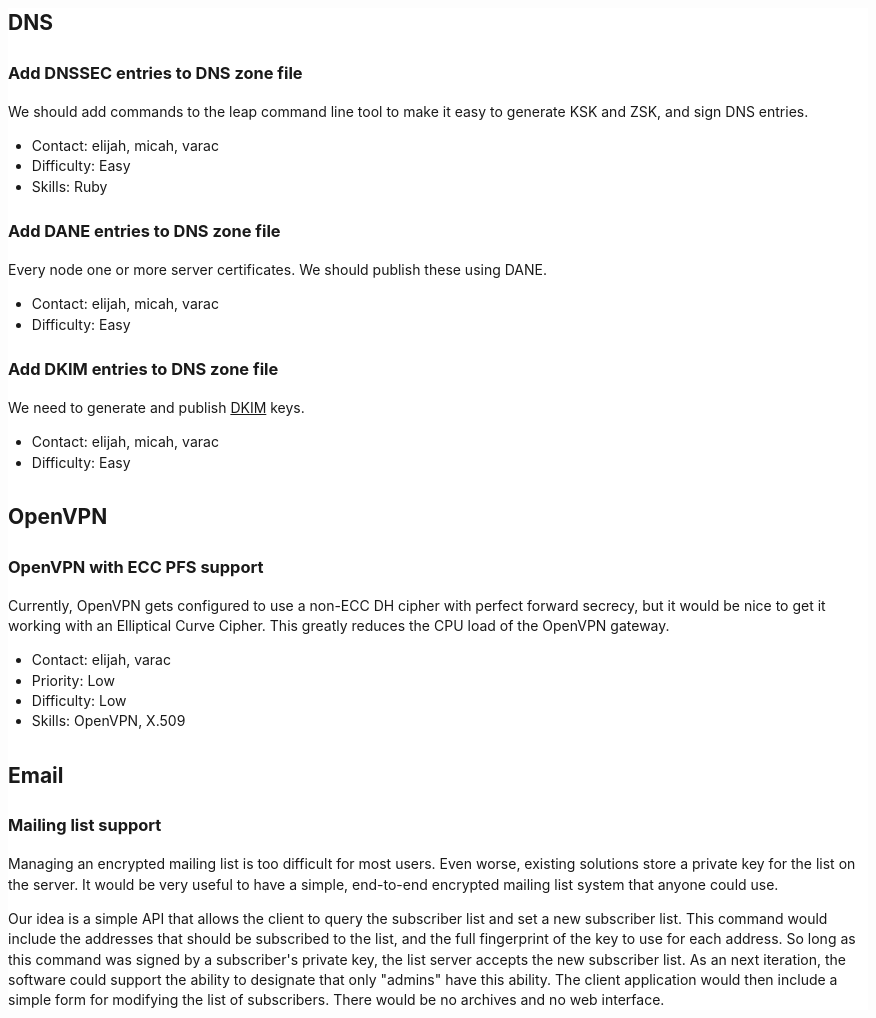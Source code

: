 DNS
--------------------------------

### Add DNSSEC entries to DNS zone file

We should add commands to the leap command line tool to make it easy to generate KSK and ZSK, and sign DNS entries.

* Contact: elijah, micah, varac
* Difficulty: Easy
* Skills: Ruby

### Add DANE entries to DNS zone file

Every node one or more server certificates. We should publish these using DANE.

* Contact: elijah, micah, varac
* Difficulty: Easy

### Add DKIM entries to DNS zone file

We need to generate and publish [DKIM](https://en.wikipedia.org/wiki/DKIM) keys.

* Contact: elijah, micah, varac
* Difficulty: Easy

OpenVPN
-----------------------------------

### OpenVPN with ECC PFS support

Currently, OpenVPN gets configured to use a non-ECC DH cipher with perfect forward secrecy, but it would be nice to get it working with an Elliptical Curve Cipher. This greatly reduces the CPU load of the OpenVPN gateway.

* Contact: elijah, varac
* Priority: Low
* Difficulty: Low
* Skills: OpenVPN, X.509

Email
--------------------------

### Mailing list support

Managing an encrypted mailing list is too difficult for most users. Even worse, existing solutions store a private key for the list on the server. It would be very useful to have a simple, end-to-end encrypted mailing list system that anyone could use.

Our idea is a simple API that allows the client to query the subscriber list and set a new subscriber list. This command would include the addresses that should be subscribed to the list, and the full fingerprint of the key to use for each address. So long as this command was signed by a subscriber's private key, the list server accepts the new subscriber list. As an next iteration, the software could support the ability to designate that only "admins" have this ability. The client application would then include a simple form for modifying the list of subscribers. There would be no archives and no web interface.
